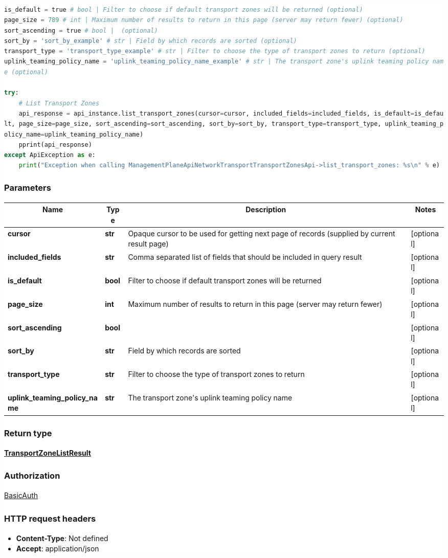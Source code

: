 ```python
is_default = true # bool | Filter to choose if default transport zones will be returned (optional)
page_size = 789 # int | Maximum number of results to return in this page (server may return fewer) (optional)
sort_ascending = true # bool |  (optional)
sort_by = 'sort_by_example' # str | Field by which records are sorted (optional)
transport_type = 'transport_type_example' # str | Filter to choose the type of transport zones to return (optional)
uplink_teaming_policy_name = 'uplink_teaming_policy_name_example' # str | The transport zone's uplink teaming policy name (optional)

try:
    # List Transport Zones
    api_response = api_instance.list_transport_zones(cursor=cursor, included_fields=included_fields, is_default=is_default, page_size=page_size, sort_ascending=sort_ascending, sort_by=sort_by, transport_type=transport_type, uplink_teaming_policy_name=uplink_teaming_policy_name)
    pprint(api_response)
except ApiException as e:
    print("Exception when calling ManagementPlaneApiNetworkTransportTransportZonesApi->list_transport_zones: %s\n" % e)
```

### Parameters

Name | Type | Description  | Notes
------------- | ------------- | ------------- | -------------
 **cursor** | **str**| Opaque cursor to be used for getting next page of records (supplied by current result page) | [optional] 
 **included_fields** | **str**| Comma separated list of fields that should be included in query result | [optional] 
 **is_default** | **bool**| Filter to choose if default transport zones will be returned | [optional] 
 **page_size** | **int**| Maximum number of results to return in this page (server may return fewer) | [optional] 
 **sort_ascending** | **bool**|  | [optional] 
 **sort_by** | **str**| Field by which records are sorted | [optional] 
 **transport_type** | **str**| Filter to choose the type of transport zones to return | [optional] 
 **uplink_teaming_policy_name** | **str**| The transport zone&#x27;s uplink teaming policy name | [optional] 

### Return type

[**TransportZoneListResult**](TransportZoneListResult.md)

### Authorization

[BasicAuth](../README.md#BasicAuth)

### HTTP request headers

 - **Content-Type**: Not defined
 - **Accept**: application/json
